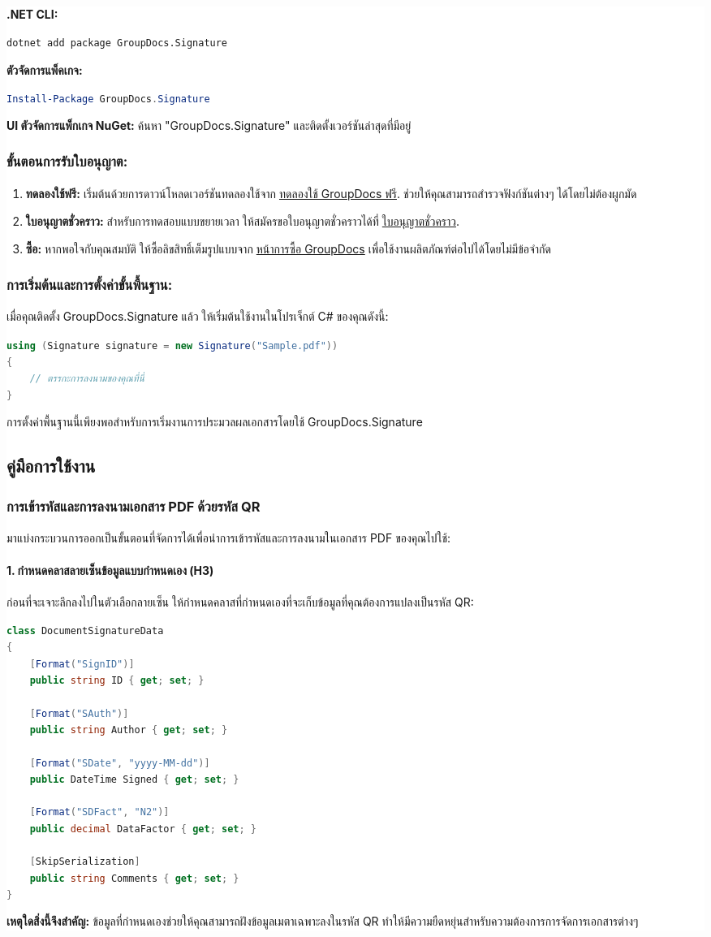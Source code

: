 **.NET CLI:**
```bash
dotnet add package GroupDocs.Signature
```

**ตัวจัดการแพ็คเกจ:**
```powershell
Install-Package GroupDocs.Signature
```

**UI ตัวจัดการแพ็กเกจ NuGet:**
ค้นหา "GroupDocs.Signature" และติดตั้งเวอร์ชันล่าสุดที่มีอยู่

### ขั้นตอนการรับใบอนุญาต:
1. **ทดลองใช้ฟรี:** เริ่มต้นด้วยการดาวน์โหลดเวอร์ชันทดลองใช้จาก [ทดลองใช้ GroupDocs ฟรี](https://releases.groupdocs.com/signature/net/). ช่วยให้คุณสามารถสำรวจฟังก์ชันต่างๆ ได้โดยไม่ต้องผูกมัด
   
2. **ใบอนุญาตชั่วคราว:** สำหรับการทดสอบแบบขยายเวลา ให้สมัครขอใบอนุญาตชั่วคราวได้ที่ [ใบอนุญาตชั่วคราว](https://purchase-groupdocs.com/temporary-license/).

3. **ซื้อ:** หากพอใจกับคุณสมบัติ ให้ซื้อลิขสิทธิ์เต็มรูปแบบจาก [หน้าการซื้อ GroupDocs](https://purchase.groupdocs.com/buy) เพื่อใช้งานผลิตภัณฑ์ต่อไปได้โดยไม่มีข้อจำกัด

### การเริ่มต้นและการตั้งค่าขั้นพื้นฐาน:
เมื่อคุณติดตั้ง GroupDocs.Signature แล้ว ให้เริ่มต้นใช้งานในโปรเจ็กต์ C# ของคุณดังนี้:
```csharp
using (Signature signature = new Signature("Sample.pdf"))
{
    // ตรรกะการลงนามของคุณที่นี่
}
```
การตั้งค่าพื้นฐานนี้เพียงพอสำหรับการเริ่มงานการประมวลผลเอกสารโดยใช้ GroupDocs.Signature

## คู่มือการใช้งาน

### การเข้ารหัสและการลงนามเอกสาร PDF ด้วยรหัส QR
มาแบ่งกระบวนการออกเป็นขั้นตอนที่จัดการได้เพื่อนำการเข้ารหัสและการลงนามในเอกสาร PDF ของคุณไปใช้:

#### 1. กำหนดคลาสลายเซ็นข้อมูลแบบกำหนดเอง (H3)
ก่อนที่จะเจาะลึกลงไปในตัวเลือกลายเซ็น ให้กำหนดคลาสที่กำหนดเองที่จะเก็บข้อมูลที่คุณต้องการแปลงเป็นรหัส QR:
```csharp
class DocumentSignatureData
{
    [Format("SignID")]
    public string ID { get; set; }

    [Format("SAuth")]
    public string Author { get; set; }

    [Format("SDate", "yyyy-MM-dd")]
    public DateTime Signed { get; set; }

    [Format("SDFact", "N2")]
    public decimal DataFactor { get; set; }

    [SkipSerialization]
    public string Comments { get; set; }
}
```
**เหตุใดสิ่งนี้จึงสำคัญ:** ข้อมูลที่กำหนดเองช่วยให้คุณสามารถฝังข้อมูลเมตาเฉพาะลงในรหัส QR ทำให้มีความยืดหยุ่นสำหรับความต้องการการจัดการเอกสารต่างๆ
